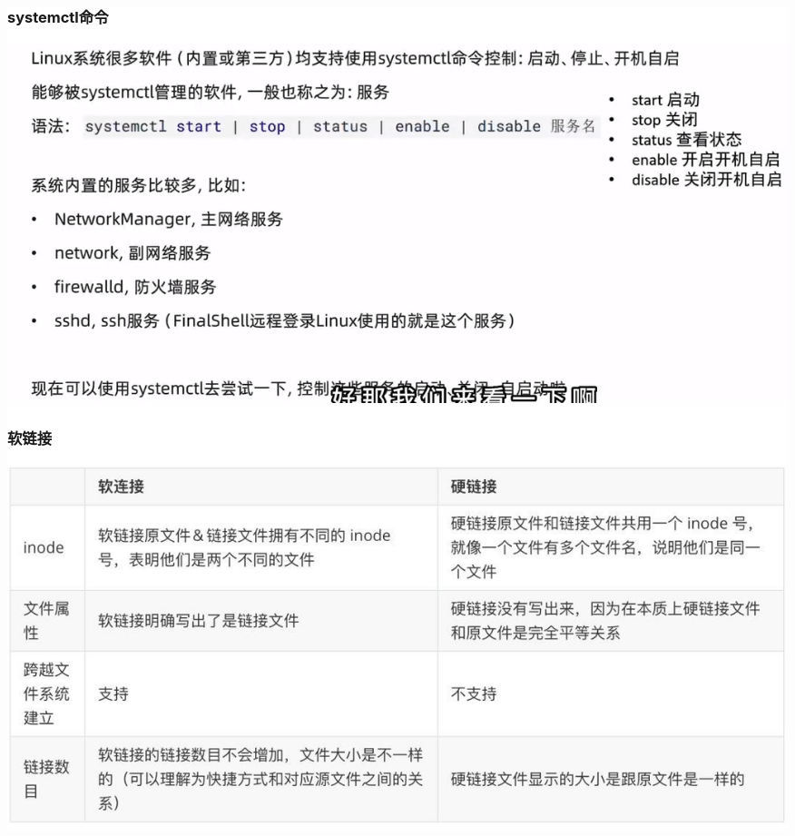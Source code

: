### systemctl命令

![image-20230912111110933](Linux.assets/image-20230912111110933.png)

### 软链接

![img](Linux.assets/v2-9abd33350e3bcb401f379752874f9b52_r.jpg)

